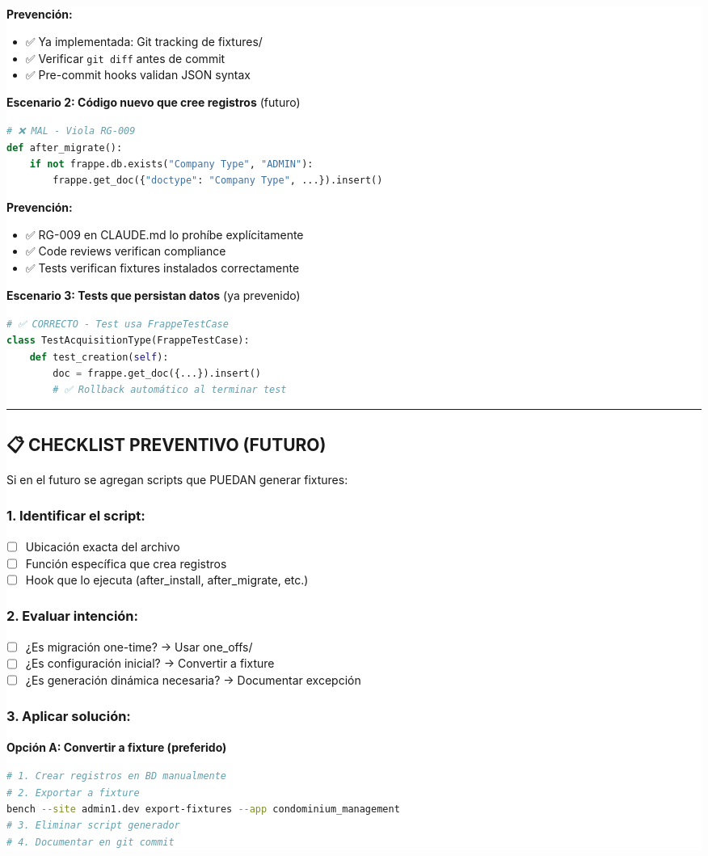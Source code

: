 **Prevención:**
- ✅ Ya implementada: Git tracking de fixtures/
- ✅ Verificar `git diff` antes de commit
- ✅ Pre-commit hooks validan JSON syntax

**Escenario 2: Código nuevo que cree registros** (futuro)
```python
# ❌ MAL - Viola RG-009
def after_migrate():
    if not frappe.db.exists("Company Type", "ADMIN"):
        frappe.get_doc({"doctype": "Company Type", ...}).insert()
```

**Prevención:**
- ✅ RG-009 en CLAUDE.md lo prohíbe explícitamente
- ✅ Code reviews verifican compliance
- ✅ Tests verifican fixtures instalados correctamente

**Escenario 3: Tests que persistan datos** (ya prevenido)
```python
# ✅ CORRECTO - Test usa FrappeTestCase
class TestAcquisitionType(FrappeTestCase):
    def test_creation(self):
        doc = frappe.get_doc({...}).insert()
        # ✅ Rollback automático al terminar test
```

---

## 📋 CHECKLIST PREVENTIVO (FUTURO)

Si en el futuro se agregan scripts que PUEDAN generar fixtures:

### **1. Identificar el script:**
- [ ] Ubicación exacta del archivo
- [ ] Función específica que crea registros
- [ ] Hook que lo ejecuta (after_install, after_migrate, etc.)

### **2. Evaluar intención:**
- [ ] ¿Es migración one-time? → Usar one_offs/
- [ ] ¿Es configuración inicial? → Convertir a fixture
- [ ] ¿Es generación dinámica necesaria? → Documentar excepción

### **3. Aplicar solución:**

**Opción A: Convertir a fixture (preferido)**
```bash
# 1. Crear registros en BD manualmente
# 2. Exportar a fixture
bench --site admin1.dev export-fixtures --app condominium_management
# 3. Eliminar script generador
# 4. Documentar en git commit
```
